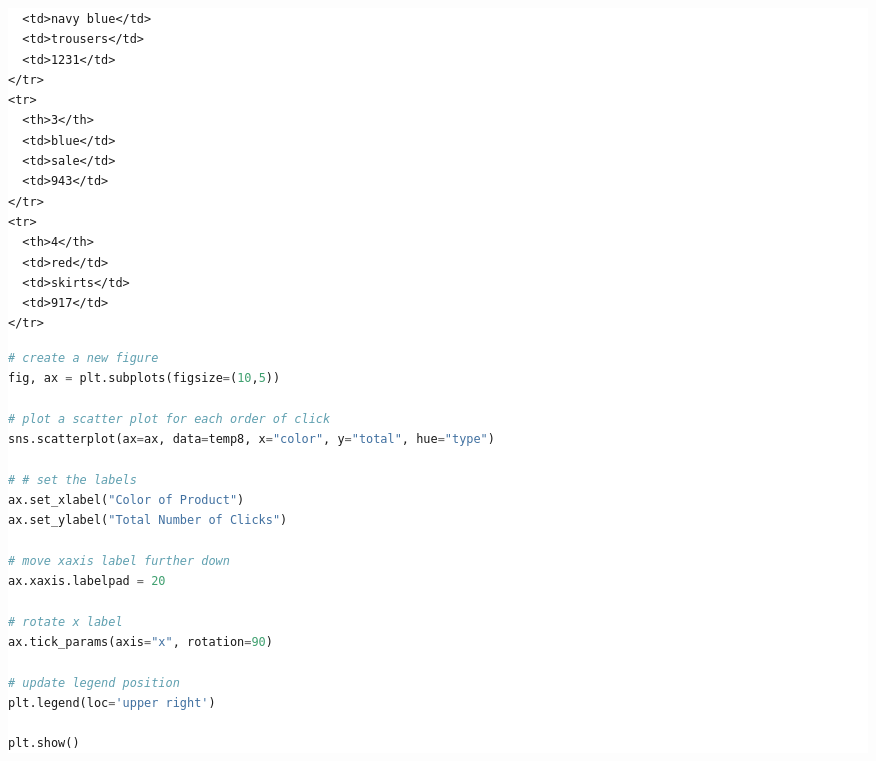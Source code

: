       <td>navy blue</td>
      <td>trousers</td>
      <td>1231</td>
    </tr>
    <tr>
      <th>3</th>
      <td>blue</td>
      <td>sale</td>
      <td>943</td>
    </tr>
    <tr>
      <th>4</th>
      <td>red</td>
      <td>skirts</td>
      <td>917</td>
    </tr>
  </tbody>
</table>
</div>




```python
# create a new figure
fig, ax = plt.subplots(figsize=(10,5))

# plot a scatter plot for each order of click
sns.scatterplot(ax=ax, data=temp8, x="color", y="total", hue="type")

# # set the labels
ax.set_xlabel("Color of Product")
ax.set_ylabel("Total Number of Clicks")

# move xaxis label further down
ax.xaxis.labelpad = 20

# rotate x label 
ax.tick_params(axis="x", rotation=90)

# update legend position
plt.legend(loc='upper right')

plt.show()
```


    